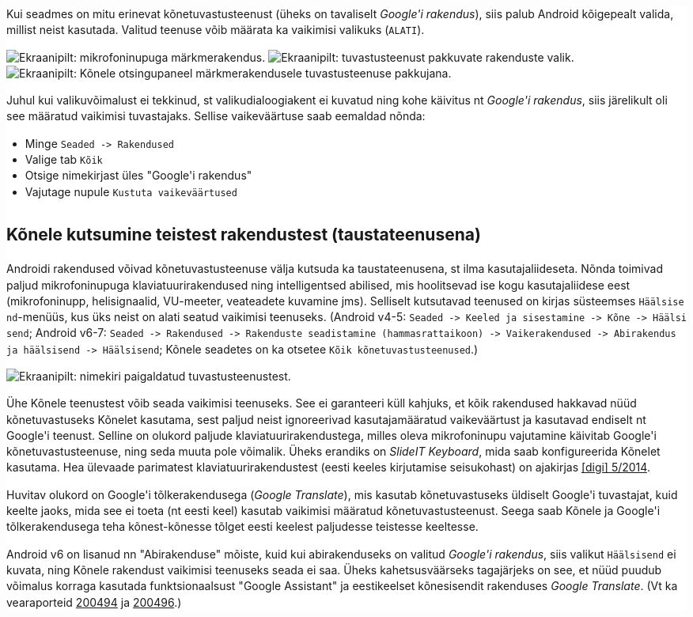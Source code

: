 Kui seadmes on mitu erinevat kõnetuvastusteenust (üheks on tavaliselt _Google'i rakendus_),
siis palub Android kõigepealt valida, millist neist kasutada. Valitud teenuse võib
määrata ka vaikimisi valikuks (`ALATI`).

<img title="Ekraanipilt: mikrofoninupuga märkmerakendus" alt="Ekraanipilt: mikrofoninupuga märkmerakendus." src="{{ site.baseurl }}/images/et/Screenshot_2015-09-27-14-39-17.png">
<img title="Ekraanipilt: tuvastusteenust pakkuvate rakenduste valik" alt="Ekraanipilt: tuvastusteenust pakkuvate rakenduste valik." src="{{ site.baseurl }}/images/et/Screenshot_2015-09-27-14-39-32.png">
<img title="Ekraanipilt: Kõnele otsingupaneel märkmerakendusele tuvastusteenuse pakkujana" alt="Ekraanipilt: Kõnele otsingupaneel märkmerakendusele tuvastusteenuse pakkujana." src="{{ site.baseurl }}/images/et/Screenshot_2015-09-27-14-39-45.png">

Juhul kui valikuvõimalust ei tekkinud, st valikudialoogiakent ei kuvatud
ning kohe käivitus nt _Google'i rakendus_, siis järelikult oli see
määratud vaikimisi tuvastajaks. Sellise vaikeväärtuse saab eemaldad nõnda:

  - Minge `Seaded -> Rakendused`
  - Valige tab `Kõik`
  - Otsige nimekirjast üles "Google'i rakendus"
  - Vajutage nupule `Kustuta vaikeväärtused`

## Kõnele kutsumine teistest rakendustest (taustateenusena)

Androidi rakendused võivad kõnetuvastusteenuse välja kutsuda ka taustateenusena, st ilma kasutajaliideseta.
Nõnda toimivad paljud mikrofoninupuga klaviatuurirakendused ning intelligentsed abilised,
mis hoolitsevad ise kogu kasutajaliidese eest (mikrofoninupp, helisignaalid, VU-meeter, veateadete kuvamine jms).
Selliselt kutsutavad teenused on kirjas süsteemses `Häälsisend`-menüüs,
kus üks neist on alati seatud vaikimisi teenuseks.
(Android v4-5: `Seaded -> Keeled ja sisestamine -> Kõne -> Häälsisend`;
Android v6-7: `Seaded -> Rakendused -> Rakenduste seadistamine (hammasrattaikoon) -> Vaikerakendused -> Abirakendus ja häälsisend -> Häälsisend`; Kõnele seadetes on ka otsetee `Kõik kõnetuvastusteenused`.)


<img title="Ekraanipilt: nimekiri paigaldatud tuvastusteenustest" alt="Ekraanipilt: nimekiri paigaldatud tuvastusteenustest." src="{{ site.baseurl }}/images/et/Screenshot_2014-12-23-21-16-00.png">

Ühe Kõnele teenustest võib seada vaikimisi teenuseks. See ei garanteeri küll kahjuks, et kõik rakendused
hakkavad nüüd kõnetuvastuseks Kõnelet kasutama, sest paljud neist ignoreerivad kasutajamääratud
vaikeväärtust ja kasutavad endiselt nt Google'i teenust.
Selline on olukord paljude klaviatuurirakendustega, milles oleva mikrofoninupu vajutamine
käivitab Google'i kõnetuvastusteenuse, ning seda muuta pole võimalik. Üheks erandiks
on _SlideIT Keyboard_, mida saab konfigureerida Kõnelet kasutama.
Hea ülevaade parimatest klaviatuurirakendustest (eesti keeles kirjutamise
seisukohast) on ajakirjas [[digi] 5/2014](http://www.digi.ee/2014/05/arhiiv/).

Huvitav olukord on Google'i tõlkerakendusega (_Google Translate_), mis kasutab kõnetuvastuseks
üldiselt Google'i tuvastajat, kuid keelte jaoks, mida see ei toeta (nt eesti keel)
kasutab vaikimisi määratud kõnetuvastusteenust. Seega saab Kõnele ja Google'i tõlkerakendusega
teha kõnest-kõnesse tõlget eesti keelest paljudesse teistesse keeltesse.

Android v6 on lisanud nn "Abirakenduse" mõiste, kuid kui abirakenduseks on valitud _Google'i rakendus_, siis valikut `Häälsisend` ei kuvata, ning Kõnele rakendust vaikimisi teenuseks seada ei saa. Üheks kahetsusväärseks tagajärjeks on see, et nüüd puudub võimalus korraga kasutada funktsionaalsust "Google Assistant" ja eestikeelset kõnesisendit rakenduses _Google Translate_.
(Vt ka vearaporteid [200494](https://code.google.com/p/android/issues/detail?id=200494)
ja [200496](https://code.google.com/p/android/issues/detail?id=200496).)
